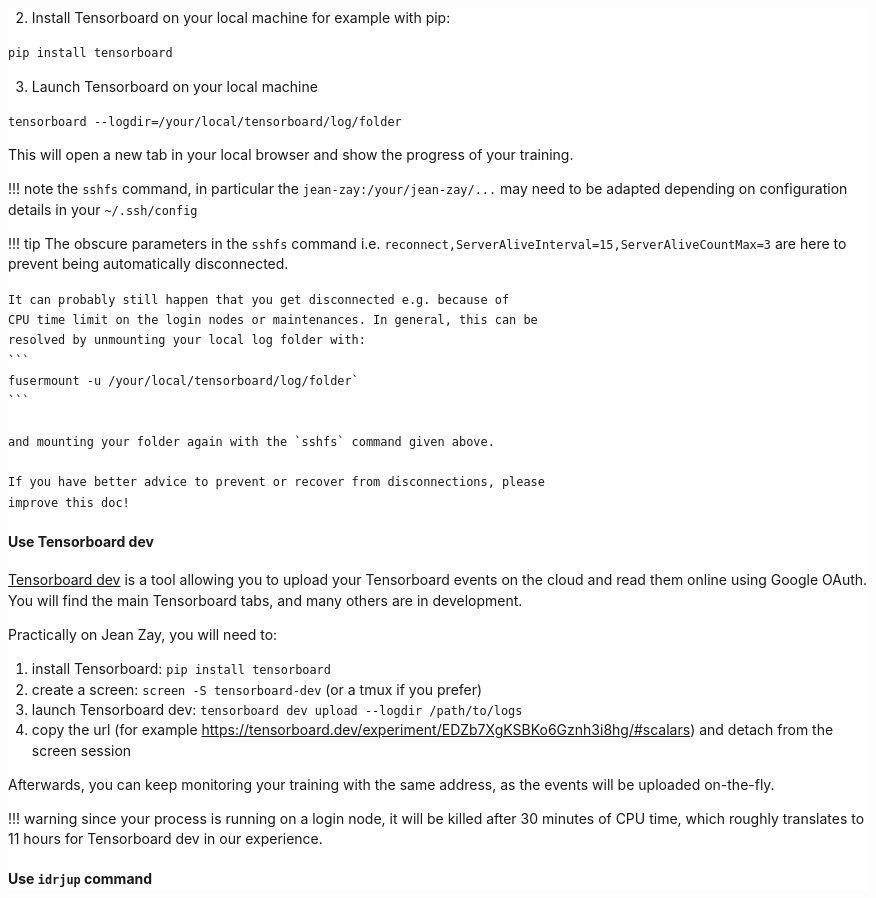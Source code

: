2. Install Tensorboard on your local machine for example with pip:
```
pip install tensorboard
```

3. Launch Tensorboard on your local machine
```
tensorboard --logdir=/your/local/tensorboard/log/folder
```

This will open a new tab in your local browser and show the progress of your training.

!!! note
    the `sshfs` command, in particular the `jean-zay:/your/jean-zay/...` may
    need to be adapted depending on configuration details in your
    `~/.ssh/config`

!!! tip
    The obscure parameters in the `sshfs` command i.e.
    `reconnect,ServerAliveInterval=15,ServerAliveCountMax=3` are here to
    prevent being automatically disconnected.

    It can probably still happen that you get disconnected e.g. because of
    CPU time limit on the login nodes or maintenances. In general, this can be
    resolved by unmounting your local log folder with:
    ```
    fusermount -u /your/local/tensorboard/log/folder`
    ```

    and mounting your folder again with the `sshfs` command given above.

    If you have better advice to prevent or recover from disconnections, please
    improve this doc!

#### Use Tensorboard dev

[Tensorboard dev](https://tensorboard.dev/) is a tool allowing you to upload your
Tensorboard events on the cloud and read them online using Google OAuth.
You will find the main Tensorboard tabs, and many others are in development.

Practically on Jean Zay, you will need to:
1. install Tensorboard: `pip install tensorboard`
2. create a screen: `screen -S tensorboard-dev` (or a tmux if you prefer)
3. launch Tensorboard dev: `tensorboard dev upload --logdir /path/to/logs`
4. copy the url (for example https://tensorboard.dev/experiment/EDZb7XgKSBKo6Gznh3i8hg/#scalars) and detach from the screen session

Afterwards, you can keep monitoring your training with the same address, as the
events will be uploaded on-the-fly.

!!! warning
    since your process is running on a login node, it will be killed after 30
    minutes of CPU time, which roughly translates to 11 hours for Tensorboard
    dev in our experience.

#### Use `idrjup` command
